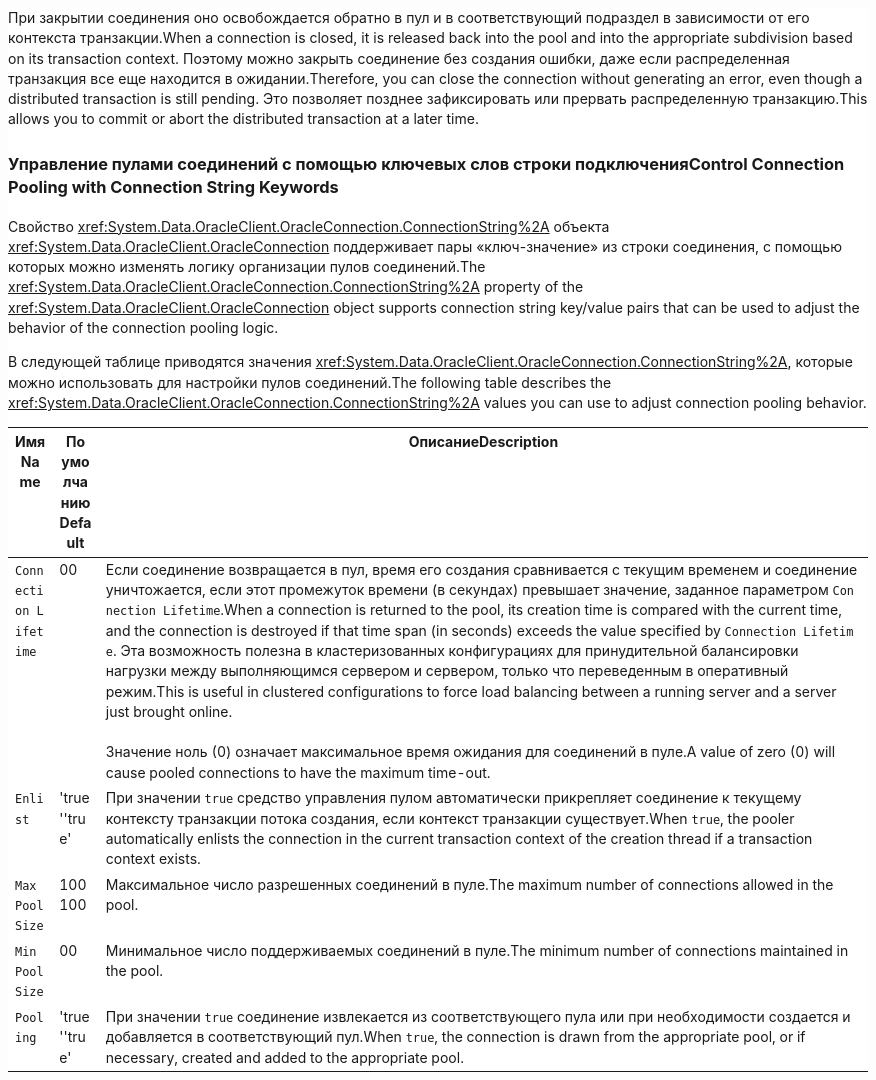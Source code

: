  <span data-ttu-id="0bd89-154">При закрытии соединения оно освобождается обратно в пул и в соответствующий подраздел в зависимости от его контекста транзакции.</span><span class="sxs-lookup"><span data-stu-id="0bd89-154">When a connection is closed, it is released back into the pool and into the appropriate subdivision based on its transaction context.</span></span> <span data-ttu-id="0bd89-155">Поэтому можно закрыть соединение без создания ошибки, даже если распределенная транзакция все еще находится в ожидании.</span><span class="sxs-lookup"><span data-stu-id="0bd89-155">Therefore, you can close the connection without generating an error, even though a distributed transaction is still pending.</span></span> <span data-ttu-id="0bd89-156">Это позволяет позднее зафиксировать или прервать распределенную транзакцию.</span><span class="sxs-lookup"><span data-stu-id="0bd89-156">This allows you to commit or abort the distributed transaction at a later time.</span></span>

### <a name="control-connection-pooling-with-connection-string-keywords"></a><span data-ttu-id="0bd89-157">Управление пулами соединений с помощью ключевых слов строки подключения</span><span class="sxs-lookup"><span data-stu-id="0bd89-157">Control Connection Pooling with Connection String Keywords</span></span>

 <span data-ttu-id="0bd89-158">Свойство <xref:System.Data.OracleClient.OracleConnection.ConnectionString%2A> объекта <xref:System.Data.OracleClient.OracleConnection> поддерживает пары «ключ-значение» из строки соединения, с помощью которых можно изменять логику организации пулов соединений.</span><span class="sxs-lookup"><span data-stu-id="0bd89-158">The <xref:System.Data.OracleClient.OracleConnection.ConnectionString%2A> property of the <xref:System.Data.OracleClient.OracleConnection> object supports connection string key/value pairs that can be used to adjust the behavior of the connection pooling logic.</span></span>

 <span data-ttu-id="0bd89-159">В следующей таблице приводятся значения <xref:System.Data.OracleClient.OracleConnection.ConnectionString%2A>, которые можно использовать для настройки пулов соединений.</span><span class="sxs-lookup"><span data-stu-id="0bd89-159">The following table describes the <xref:System.Data.OracleClient.OracleConnection.ConnectionString%2A> values you can use to adjust connection pooling behavior.</span></span>

|<span data-ttu-id="0bd89-160">Имя</span><span class="sxs-lookup"><span data-stu-id="0bd89-160">Name</span></span>|<span data-ttu-id="0bd89-161">По умолчанию</span><span class="sxs-lookup"><span data-stu-id="0bd89-161">Default</span></span>|<span data-ttu-id="0bd89-162">Описание</span><span class="sxs-lookup"><span data-stu-id="0bd89-162">Description</span></span>|
|----------|-------------|-----------------|
|`Connection Lifetime`|<span data-ttu-id="0bd89-163">0</span><span class="sxs-lookup"><span data-stu-id="0bd89-163">0</span></span>|<span data-ttu-id="0bd89-164">Если соединение возвращается в пул, время его создания сравнивается с текущим временем и соединение уничтожается, если этот промежуток времени (в секундах) превышает значение, заданное параметром `Connection Lifetime`.</span><span class="sxs-lookup"><span data-stu-id="0bd89-164">When a connection is returned to the pool, its creation time is compared with the current time, and the connection is destroyed if that time span (in seconds) exceeds the value specified by `Connection Lifetime`.</span></span> <span data-ttu-id="0bd89-165">Эта возможность полезна в кластеризованных конфигурациях для принудительной балансировки нагрузки между выполняющимся сервером и сервером, только что переведенным в оперативный режим.</span><span class="sxs-lookup"><span data-stu-id="0bd89-165">This is useful in clustered configurations to force load balancing between a running server and a server just brought online.</span></span><br /><br /> <span data-ttu-id="0bd89-166">Значение ноль (0) означает максимальное время ожидания для соединений в пуле.</span><span class="sxs-lookup"><span data-stu-id="0bd89-166">A value of zero (0) will cause pooled connections to have the maximum time-out.</span></span>|
|`Enlist`|<span data-ttu-id="0bd89-167">'true'</span><span class="sxs-lookup"><span data-stu-id="0bd89-167">'true'</span></span>|<span data-ttu-id="0bd89-168">При значении `true` средство управления пулом автоматически прикрепляет соединение к текущему контексту транзакции потока создания, если контекст транзакции существует.</span><span class="sxs-lookup"><span data-stu-id="0bd89-168">When `true`, the pooler automatically enlists the connection in the current transaction context of the creation thread if a transaction context exists.</span></span>|
|`Max Pool Size`|<span data-ttu-id="0bd89-169">100</span><span class="sxs-lookup"><span data-stu-id="0bd89-169">100</span></span>|<span data-ttu-id="0bd89-170">Максимальное число разрешенных соединений в пуле.</span><span class="sxs-lookup"><span data-stu-id="0bd89-170">The maximum number of connections allowed in the pool.</span></span>|
|`Min Pool Size`|<span data-ttu-id="0bd89-171">0</span><span class="sxs-lookup"><span data-stu-id="0bd89-171">0</span></span>|<span data-ttu-id="0bd89-172">Минимальное число поддерживаемых соединений в пуле.</span><span class="sxs-lookup"><span data-stu-id="0bd89-172">The minimum number of connections maintained in the pool.</span></span>|
|`Pooling`|<span data-ttu-id="0bd89-173">'true'</span><span class="sxs-lookup"><span data-stu-id="0bd89-173">'true'</span></span>|<span data-ttu-id="0bd89-174">При значении `true` соединение извлекается из соответствующего пула или при необходимости создается и добавляется в соответствующий пул.</span><span class="sxs-lookup"><span data-stu-id="0bd89-174">When `true`, the connection is drawn from the appropriate pool, or if necessary, created and added to the appropriate pool.</span></span>|

